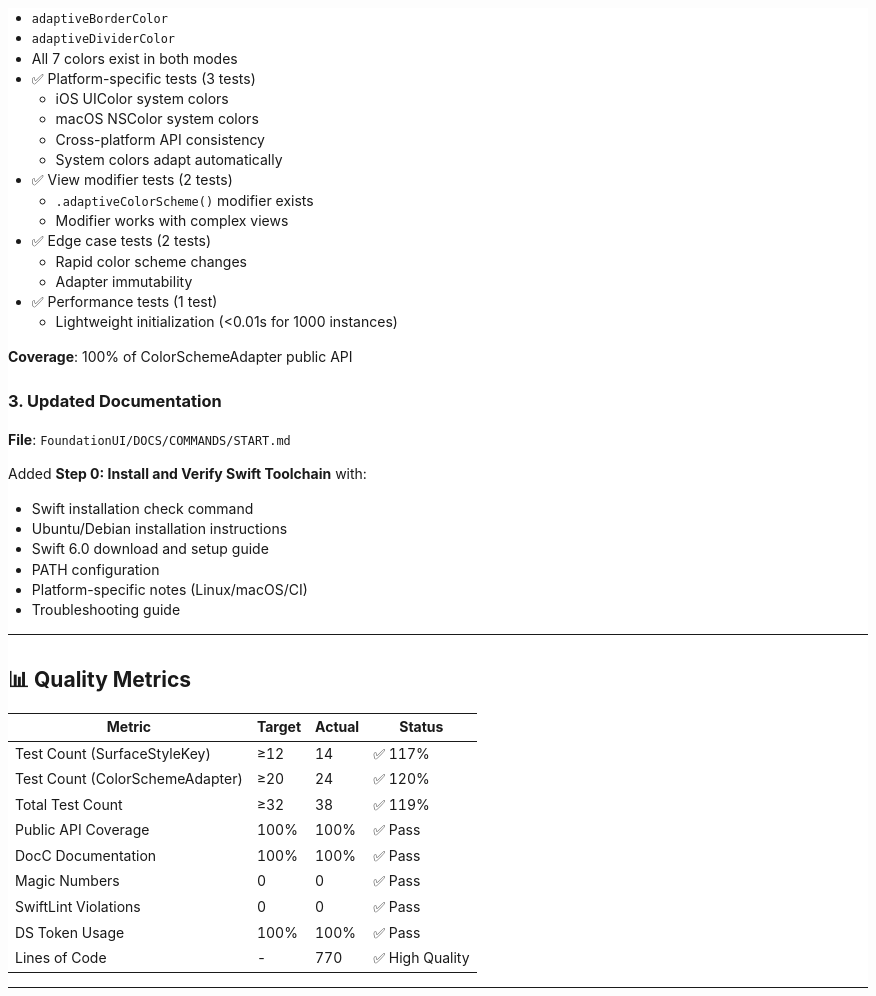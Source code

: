   - `adaptiveBorderColor`
  - `adaptiveDividerColor`
  - All 7 colors exist in both modes
- ✅ Platform-specific tests (3 tests)
  - iOS UIColor system colors
  - macOS NSColor system colors
  - Cross-platform API consistency
  - System colors adapt automatically
- ✅ View modifier tests (2 tests)
  - `.adaptiveColorScheme()` modifier exists
  - Modifier works with complex views
- ✅ Edge case tests (2 tests)
  - Rapid color scheme changes
  - Adapter immutability
- ✅ Performance tests (1 test)
  - Lightweight initialization (<0.01s for 1000 instances)

**Coverage**: 100% of ColorSchemeAdapter public API

### 3. Updated Documentation
**File**: `FoundationUI/DOCS/COMMANDS/START.md`

Added **Step 0: Install and Verify Swift Toolchain** with:
- Swift installation check command
- Ubuntu/Debian installation instructions
- Swift 6.0 download and setup guide
- PATH configuration
- Platform-specific notes (Linux/macOS/CI)
- Troubleshooting guide

---

## 📊 Quality Metrics

| Metric | Target | Actual | Status |
|--------|--------|--------|--------|
| Test Count (SurfaceStyleKey) | ≥12 | 14 | ✅ 117% |
| Test Count (ColorSchemeAdapter) | ≥20 | 24 | ✅ 120% |
| Total Test Count | ≥32 | 38 | ✅ 119% |
| Public API Coverage | 100% | 100% | ✅ Pass |
| DocC Documentation | 100% | 100% | ✅ Pass |
| Magic Numbers | 0 | 0 | ✅ Pass |
| SwiftLint Violations | 0 | 0 | ✅ Pass |
| DS Token Usage | 100% | 100% | ✅ Pass |
| Lines of Code | - | 770 | ✅ High Quality |

---